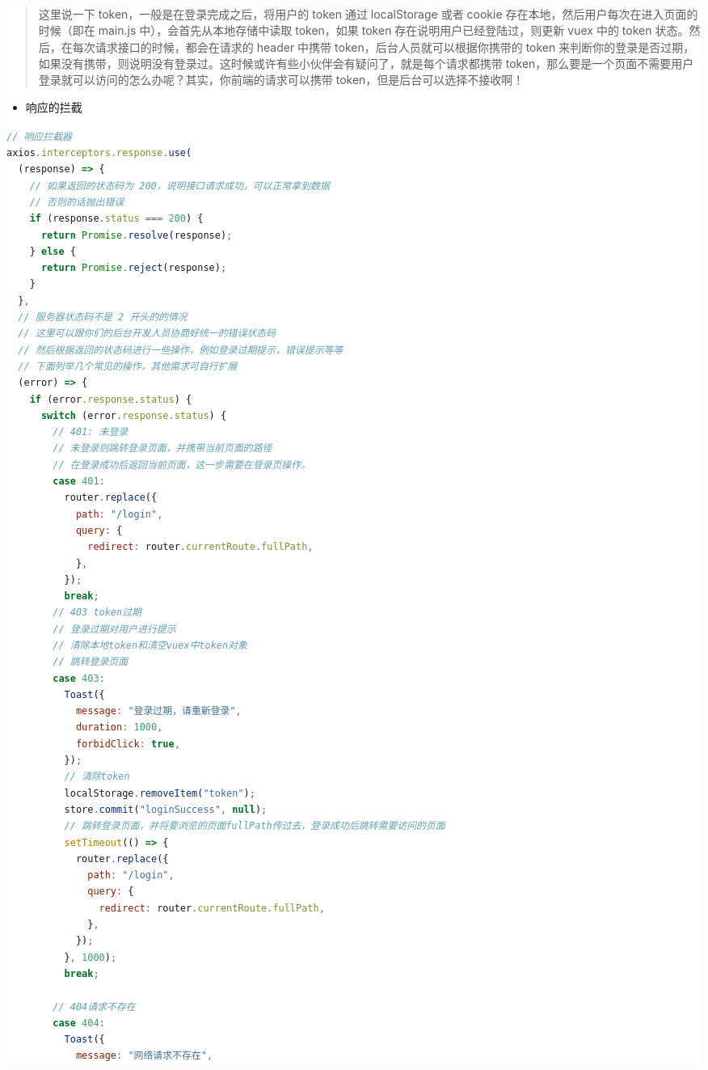 > 这里说一下 token，一般是在登录完成之后，将用户的 token 通过 localStorage 或者 cookie 存在本地，然后用户每次在进入页面的时候（即在 main.js 中），会首先从本地存储中读取 token，如果 token 存在说明用户已经登陆过，则更新 vuex 中的 token 状态。然后，在每次请求接口的时候，都会在请求的 header 中携带 token，后台人员就可以根据你携带的 token 来判断你的登录是否过期，如果没有携带，则说明没有登录过。这时候或许有些小伙伴会有疑问了，就是每个请求都携带 token，那么要是一个页面不需要用户登录就可以访问的怎么办呢？其实，你前端的请求可以携带 token，但是后台可以选择不接收啊！

- 响应的拦截

```js
// 响应拦截器
axios.interceptors.response.use(
  (response) => {
    // 如果返回的状态码为 200，说明接口请求成功，可以正常拿到数据
    // 否则的话抛出错误
    if (response.status === 200) {
      return Promise.resolve(response);
    } else {
      return Promise.reject(response);
    }
  },
  // 服务器状态码不是 2 开头的的情况
  // 这里可以跟你们的后台开发人员协商好统一的错误状态码
  // 然后根据返回的状态码进行一些操作，例如登录过期提示，错误提示等等
  // 下面列举几个常见的操作，其他需求可自行扩展
  (error) => {
    if (error.response.status) {
      switch (error.response.status) {
        // 401: 未登录
        // 未登录则跳转登录页面，并携带当前页面的路径
        // 在登录成功后返回当前页面，这一步需要在登录页操作。
        case 401:
          router.replace({
            path: "/login",
            query: {
              redirect: router.currentRoute.fullPath,
            },
          });
          break;
        // 403 token过期
        // 登录过期对用户进行提示
        // 清除本地token和清空vuex中token对象
        // 跳转登录页面
        case 403:
          Toast({
            message: "登录过期，请重新登录",
            duration: 1000,
            forbidClick: true,
          });
          // 清除token
          localStorage.removeItem("token");
          store.commit("loginSuccess", null);
          // 跳转登录页面，并将要浏览的页面fullPath传过去，登录成功后跳转需要访问的页面
          setTimeout(() => {
            router.replace({
              path: "/login",
              query: {
                redirect: router.currentRoute.fullPath,
              },
            });
          }, 1000);
          break;

        // 404请求不存在
        case 404:
          Toast({
            message: "网络请求不存在",
```